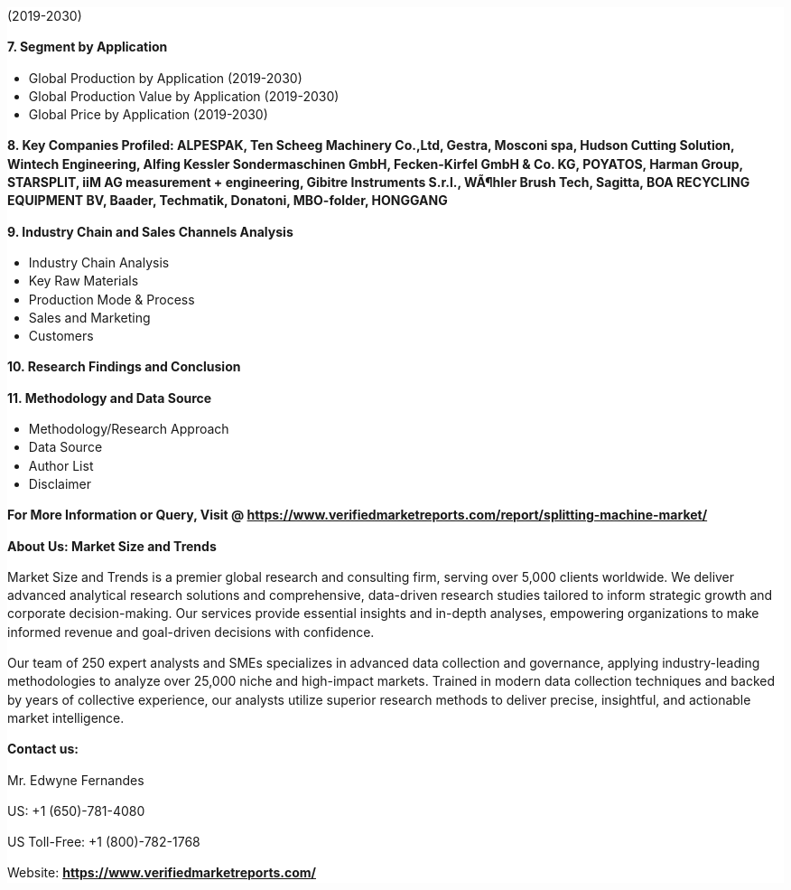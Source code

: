 (2019-2030)</li></ul><p><strong>7. Segment by Application</strong></p><ul><li>Global Production by Application (2019-2030)</li><li>Global Production Value by Application (2019-2030)</li><li>Global Price by Application (2019-2030)</li></ul><p><strong>8. Key Companies Profiled: ALPESPAK, Ten Scheeg Machinery Co.,Ltd, Gestra, Mosconi spa, Hudson Cutting Solution, Wintech Engineering, Alfing Kessler Sondermaschinen GmbH, Fecken-Kirfel GmbH & Co. KG, POYATOS, Harman Group, STARSPLIT, iiM AG measurement + engineering, Gibitre Instruments S.r.l., WÃ¶hler Brush Tech, Sagitta, BOA RECYCLING EQUIPMENT BV, Baader, Techmatik, Donatoni, MBO-folder, HONGGANG</strong></p><p><strong>9. Industry Chain and Sales Channels Analysis</strong></p><ul><li>Industry Chain Analysis</li><li>Key Raw Materials</li><li>Production Mode &amp; Process</li><li>Sales and Marketing</li><li>Customers</li></ul><p><strong>10. Research Findings and Conclusion</strong></p><p><strong>11. Methodology and Data Source</strong></p><ul><li>Methodology/Research Approach</li><li>Data Source</li><li>Author List</li><li>Disclaimer</li></ul></p><p><strong>For More Information or Query, Visit @ <a href="https://www.verifiedmarketreports.com/report/splitting-machine-market/">https://www.verifiedmarketreports.com/report/splitting-machine-market/</a></strong></p><p><strong>About Us: Market Size and Trends</strong></p><p>Market Size and Trends is a premier global research and consulting firm, serving over 5,000 clients worldwide. We deliver advanced analytical research solutions and comprehensive, data-driven research studies tailored to inform strategic growth and corporate decision-making. Our services provide essential insights and in-depth analyses, empowering organizations to make informed revenue and goal-driven decisions with confidence.</p><p>Our team of 250 expert analysts and SMEs specializes in advanced data collection and governance, applying industry-leading methodologies to analyze over 25,000 niche and high-impact markets. Trained in modern data collection techniques and backed by years of collective experience, our analysts utilize superior research methods to deliver precise, insightful, and actionable market intelligence.</p><p><strong>Contact us:</strong></p><p>Mr. Edwyne Fernandes</p><p>US: +1 (650)-781-4080</p><p>US Toll-Free: +1 (800)-782-1768</p><p>Website: <strong><a href="https://www.verifiedmarketreports.com/">https://www.verifiedmarketreports.com/</a></strong></p>
